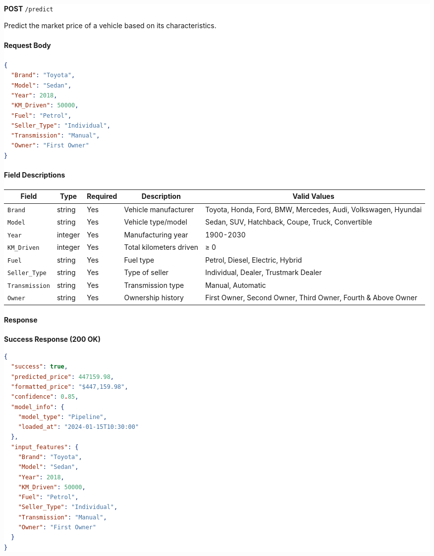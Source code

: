 **POST** `/predict`

Predict the market price of a vehicle based on its characteristics.

#### Request Body

```json
{
  "Brand": "Toyota",
  "Model": "Sedan",
  "Year": 2018,
  "KM_Driven": 50000,
  "Fuel": "Petrol",
  "Seller_Type": "Individual",
  "Transmission": "Manual",
  "Owner": "First Owner"
}
```

#### Field Descriptions

| Field | Type | Required | Description | Valid Values |
|-------|------|----------|-------------|--------------|
| `Brand` | string | Yes | Vehicle manufacturer | Toyota, Honda, Ford, BMW, Mercedes, Audi, Volkswagen, Hyundai |
| `Model` | string | Yes | Vehicle type/model | Sedan, SUV, Hatchback, Coupe, Truck, Convertible |
| `Year` | integer | Yes | Manufacturing year | 1900-2030 |
| `KM_Driven` | integer | Yes | Total kilometers driven | ≥ 0 |
| `Fuel` | string | Yes | Fuel type | Petrol, Diesel, Electric, Hybrid |
| `Seller_Type` | string | Yes | Type of seller | Individual, Dealer, Trustmark Dealer |
| `Transmission` | string | Yes | Transmission type | Manual, Automatic |
| `Owner` | string | Yes | Ownership history | First Owner, Second Owner, Third Owner, Fourth & Above Owner |

#### Response

**Success Response (200 OK)**

```json
{
  "success": true,
  "predicted_price": 447159.98,
  "formatted_price": "$447,159.98",
  "confidence": 0.85,
  "model_info": {
    "model_type": "Pipeline",
    "loaded_at": "2024-01-15T10:30:00"
  },
  "input_features": {
    "Brand": "Toyota",
    "Model": "Sedan",
    "Year": 2018,
    "KM_Driven": 50000,
    "Fuel": "Petrol",
    "Seller_Type": "Individual",
    "Transmission": "Manual",
    "Owner": "First Owner"
  }
}
```
